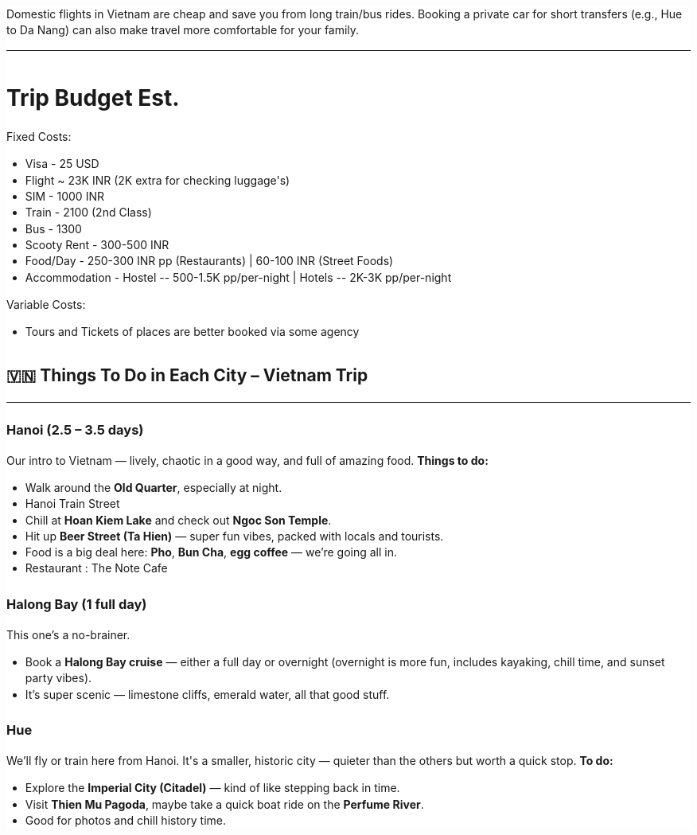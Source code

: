Domestic flights in Vietnam are cheap and save you from long train/bus rides. Booking a private car for short transfers (e.g., Hue to Da Nang) can also make travel more comfortable for your family.

---

# Trip Budget Est.

Fixed Costs:
- Visa - 25 USD
- Flight ~ 23K INR (2K extra for checking luggage's)
- SIM - 1000 INR
- Train - 2100 (2nd Class)
- Bus - 1300 
- Scooty Rent - 300-500 INR
- Food/Day - 250-300 INR pp (Restaurants) | 60-100 INR (Street Foods)
- Accommodation - Hostel --  500-1.5K pp/per-night | Hotels -- 2K-3K pp/per-night 

Variable Costs:
- Tours and Tickets of places are better booked via some agency



## 🇻🇳 **Things To Do in Each City – Vietnam Trip**
---

###  **Hanoi** (2.5 – 3.5 days)

Our intro to Vietnam — lively, chaotic in a good way, and full of amazing food.
**Things to do:**

* Walk around the **Old Quarter**, especially at night.
* Hanoi Train Street
* Chill at **Hoan Kiem Lake** and check out **Ngoc Son Temple**.
* Hit up **Beer Street (Ta Hien)** — super fun vibes, packed with locals and tourists.
* Food is a big deal here: **Pho**, **Bun Cha**, **egg coffee** — we’re going all in.
* Restaurant : The Note Cafe

### **Halong Bay** (1 full day)

This one’s a no-brainer.

* Book a **Halong Bay cruise** — either a full day or overnight (overnight is more fun, includes kayaking, chill time, and sunset party vibes).
* It’s super scenic — limestone cliffs, emerald water, all that good stuff.

### **Hue**

We’ll fly or train here from Hanoi. It's a smaller, historic city — quieter than the others but worth a quick stop.
**To do:**

* Explore the **Imperial City (Citadel)** — kind of like stepping back in time.
* Visit **Thien Mu Pagoda**, maybe take a quick boat ride on the **Perfume River**.
* Good for photos and chill history time.
